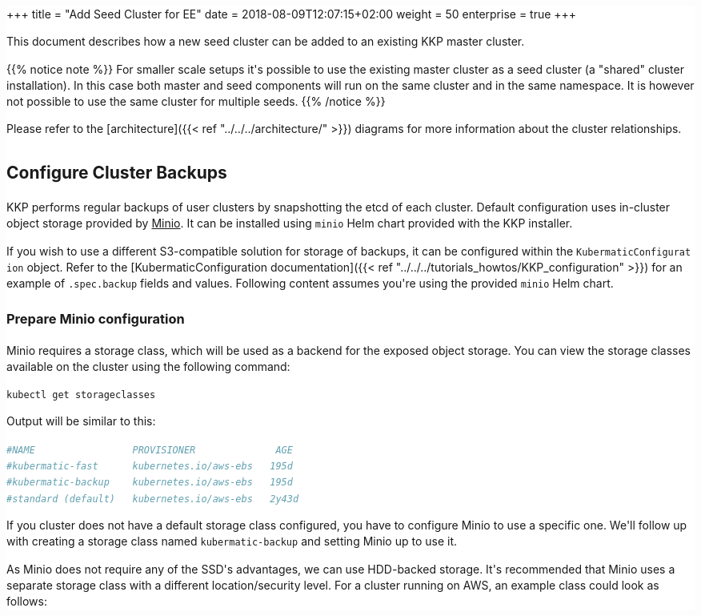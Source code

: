 +++
title = "Add Seed Cluster for EE"
date = 2018-08-09T12:07:15+02:00
weight = 50
enterprise = true
+++

This document describes how a new seed cluster can be added to an existing KKP master cluster.

{{% notice note %}}
For smaller scale setups it's possible to use the existing master cluster as a seed cluster (a "shared"
cluster installation). In this case both master and seed components will run on the same cluster and in
the same namespace. It is however not possible to use the same cluster for multiple seeds.
{{% /notice %}}

Please refer to the [architecture]({{< ref "../../../architecture/" >}}) diagrams for more information
about the cluster relationships.

## Configure Cluster Backups 

KKP performs regular backups of user clusters by snapshotting the etcd of each cluster. Default configuration uses in-cluster object storage provided by [Minio](https://min.io). It can be installed using `minio` Helm chart provided with the KKP installer. 

If you wish to use a different S3-compatible solution for storage of backups, it can be configured within the `KubermaticConfiguration` object. Refer to the [KubermaticConfiguration documentation]({{< ref "../../../tutorials_howtos/KKP_configuration" >}}) for an example of `.spec.backup` fields and values. Following content assumes you're using the provided `minio` Helm chart.

### Prepare Minio configuration

Minio requires a storage class, which will be used as a backend for the exposed object storage. You can view the storage classes available on the cluster using the following command:

```bash
kubectl get storageclasses
```

Output will be similar to this:
```bash
#NAME                 PROVISIONER              AGE
#kubermatic-fast      kubernetes.io/aws-ebs   195d
#kubermatic-backup    kubernetes.io/aws-ebs   195d
#standard (default)   kubernetes.io/aws-ebs   2y43d
```

If you cluster does not have a default storage class configured, you have to configure Minio to use a specific one. We'll follow up with creating a storage class named `kubermatic-backup` and setting Minio up to use it.

As Minio does not require any of the SSD's advantages, we can use HDD-backed storage. It's recommended that Minio uses a separate storage class with a different location/security level. For a cluster running on AWS, an example class could look as follows:
